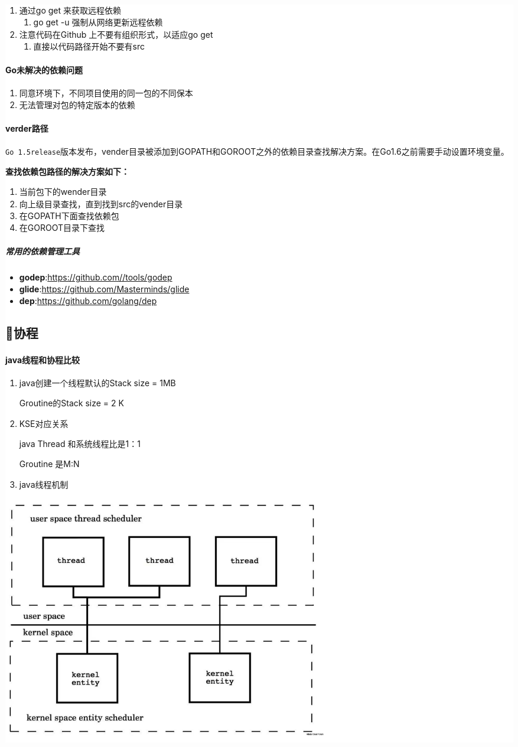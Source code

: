 1. 通过go get 来获取远程依赖
   1. go get -u 强制从网络更新远程依赖
2. 注意代码在Github 上不要有组织形式，以适应go get
   1. 直接以代码路径开始不要有src

#### Go未解决的依赖问题

1. 同意环境下，不同项目使用的同一包的不同保本
2. 无法管理对包的特定版本的依赖

#### verder路径

`Go 1.5release`版本发布，vender目录被添加到GOPATH和GOROOT之外的依赖目录查找解决方案。在Go1.6之前需要手动设置环境变量。

**查找依赖包路径的解决方案如下：**

1. 当前包下的wender目录
2. 向上级目录查找，直到找到src的vender目录
3. 在GOPATH下面查找依赖包
4. 在GOROOT目录下查找

#####  常用的依赖管理工具

- **godep**:https://github.com//tools/godep
- **glide**:https://github.com/Masterminds/glide
- **dep**:https://github.com/golang/dep

## :dog:协程

#### **java线程和协程比较**

1. java创建一个线程默认的Stack size = 1MB

   Groutine的Stack size = 2 K

2. KSE对应关系

   java Thread 和系统线程比是1：1

   Groutine 是M:N

1. java线程机制

![](https://github.com/xiao-ren-wu/go-study/blob/master/images/java%E7%BA%BF%E7%A8%8B.png)
